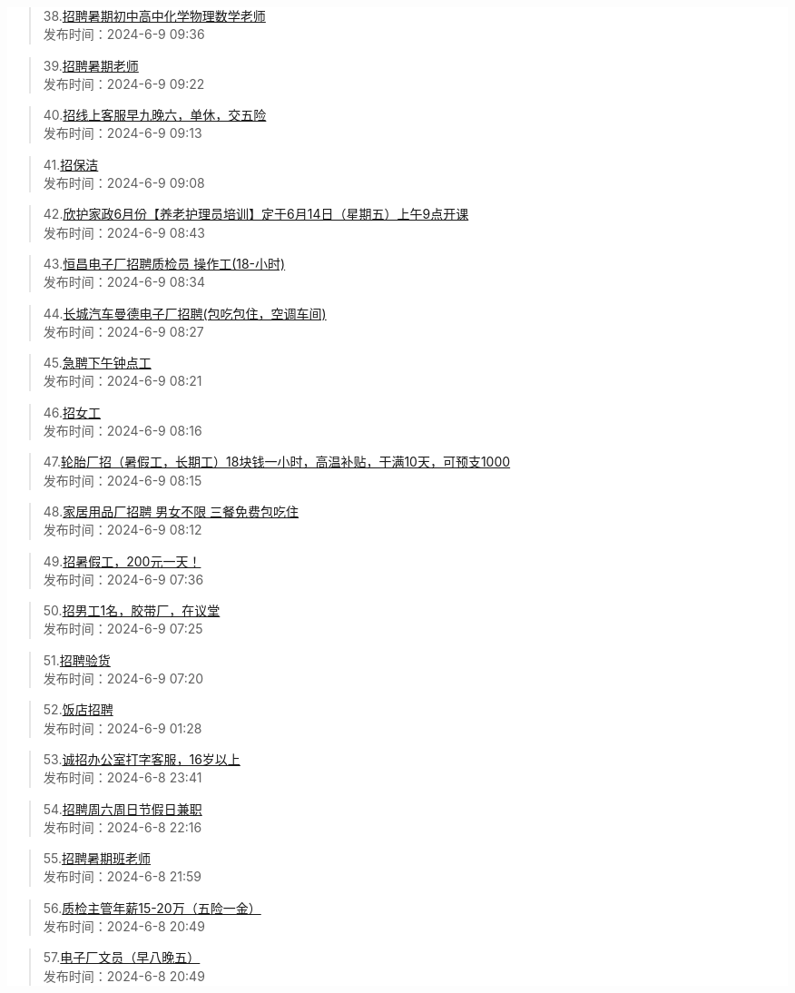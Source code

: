 >38.[招聘暑期初中高中化学物理数学老师](https://www.pzzc.net/forum.php?mod=viewthread&tid=10426545)<br>
>发布时间：2024-6-9 09:36

>39.[招聘暑期老师](https://www.pzzc.net/forum.php?mod=viewthread&tid=10426530)<br>
>发布时间：2024-6-9 09:22

>40.[招线上客服早九晚六，单休，交五险](https://www.pzzc.net/forum.php?mod=viewthread&tid=10426525)<br>
>发布时间：2024-6-9 09:13

>41.[招保洁](https://www.pzzc.net/forum.php?mod=viewthread&tid=10426522)<br>
>发布时间：2024-6-9 09:08

>42.[欣护家政6月份【养老护理员培训】定于6月14日（星期五）上午9点开课](https://www.pzzc.net/forum.php?mod=viewthread&tid=10426516)<br>
>发布时间：2024-6-9 08:43

>43.[恒昌电子厂招聘质检员   操作工(18-小时)](https://www.pzzc.net/forum.php?mod=viewthread&tid=10426513)<br>
>发布时间：2024-6-9 08:34

>44.[长城汽车曼德电子厂招聘(包吃包住，空调车间)](https://www.pzzc.net/forum.php?mod=viewthread&tid=10426509)<br>
>发布时间：2024-6-9 08:27

>45.[急聘下午钟点工](https://www.pzzc.net/forum.php?mod=viewthread&tid=10426505)<br>
>发布时间：2024-6-9 08:21

>46.[招女工](https://www.pzzc.net/forum.php?mod=viewthread&tid=10426501)<br>
>发布时间：2024-6-9 08:16

>47.[轮胎厂招（暑假工，长期工）18块钱一小时，高温补贴，干满10天，可预支1000](https://www.pzzc.net/forum.php?mod=viewthread&tid=10426499)<br>
>发布时间：2024-6-9 08:15

>48.[家居用品厂招聘    男女不限    三餐免费包吃住](https://www.pzzc.net/forum.php?mod=viewthread&tid=10426496)<br>
>发布时间：2024-6-9 08:12

>49.[招暑假工，200元一天！](https://www.pzzc.net/forum.php?mod=viewthread&tid=10426491)<br>
>发布时间：2024-6-9 07:36

>50.[招男工1名，胶带厂，在议堂](https://www.pzzc.net/forum.php?mod=viewthread&tid=10426490)<br>
>发布时间：2024-6-9 07:25

>51.[招聘验货](https://www.pzzc.net/forum.php?mod=viewthread&tid=10426486)<br>
>发布时间：2024-6-9 07:20

>52.[饭店招聘](https://www.pzzc.net/forum.php?mod=viewthread&tid=10426470)<br>
>发布时间：2024-6-9 01:28

>53.[诚招办公室打字客服，16岁以上](https://www.pzzc.net/forum.php?mod=viewthread&tid=10426462)<br>
>发布时间：2024-6-8 23:41

>54.[招聘周六周日节假日兼职](https://www.pzzc.net/forum.php?mod=viewthread&tid=10426451)<br>
>发布时间：2024-6-8 22:16

>55.[招聘暑期班老师](https://www.pzzc.net/forum.php?mod=viewthread&tid=10426448)<br>
>发布时间：2024-6-8 21:59

>56.[质检主管年薪15-20万（五险一金）](https://www.pzzc.net/forum.php?mod=viewthread&tid=10426436)<br>
>发布时间：2024-6-8 20:49

>57.[电子厂文员（早八晚五）](https://www.pzzc.net/forum.php?mod=viewthread&tid=10426435)<br>
>发布时间：2024-6-8 20:49

